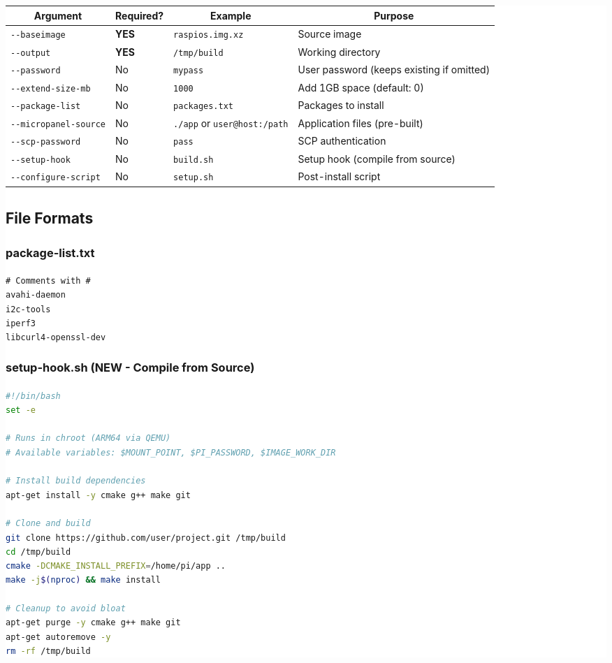 | Argument | Required? | Example | Purpose |
|----------|-----------|---------|---------|
| `--baseimage` | **YES** | `raspios.img.xz` | Source image |
| `--output` | **YES** | `/tmp/build` | Working directory |
| `--password` | No | `mypass` | User password (keeps existing if omitted) |
| `--extend-size-mb` | No | `1000` | Add 1GB space (default: 0) |
| `--package-list` | No | `packages.txt` | Packages to install |
| `--micropanel-source` | No | `./app` or `user@host:/path` | Application files (pre-built) |
| `--scp-password` | No | `pass` | SCP authentication |
| `--setup-hook` | No | `build.sh` | Setup hook (compile from source) |
| `--configure-script` | No | `setup.sh` | Post-install script |

## File Formats

### package-list.txt
```txt
# Comments with #
avahi-daemon
i2c-tools
iperf3
libcurl4-openssl-dev
```

### setup-hook.sh (NEW - Compile from Source)
```bash
#!/bin/bash
set -e

# Runs in chroot (ARM64 via QEMU)
# Available variables: $MOUNT_POINT, $PI_PASSWORD, $IMAGE_WORK_DIR

# Install build dependencies
apt-get install -y cmake g++ make git

# Clone and build
git clone https://github.com/user/project.git /tmp/build
cd /tmp/build
cmake -DCMAKE_INSTALL_PREFIX=/home/pi/app ..
make -j$(nproc) && make install

# Cleanup to avoid bloat
apt-get purge -y cmake g++ make git
apt-get autoremove -y
rm -rf /tmp/build
```
